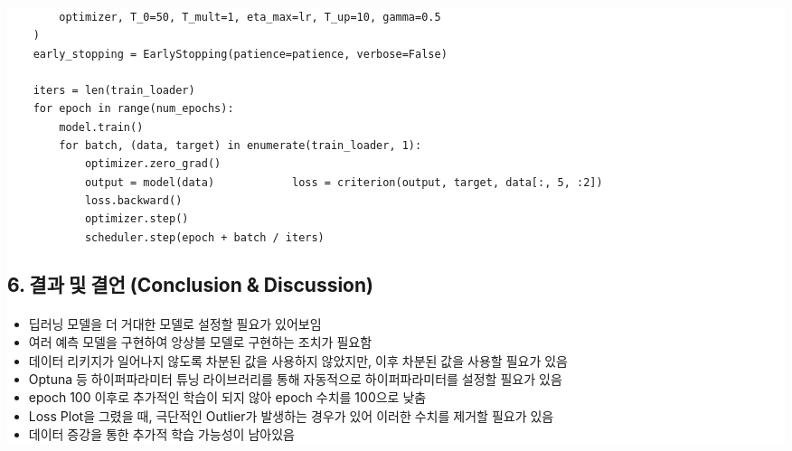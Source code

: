 ```
        optimizer, T_0=50, T_mult=1, eta_max=lr, T_up=10, gamma=0.5
    )
    early_stopping = EarlyStopping(patience=patience, verbose=False)

    iters = len(train_loader)
    for epoch in range(num_epochs):
        model.train()
        for batch, (data, target) in enumerate(train_loader, 1):
            optimizer.zero_grad()
            output = model(data)            loss = criterion(output, target, data[:, 5, :2])
            loss.backward()
            optimizer.step()
            scheduler.step(epoch + batch / iters)
```

## 6. 결과 및 결언 (Conclusion & Discussion)

- 딥러닝 모델을 더 거대한 모델로 설정할 필요가 있어보임
- 여러 예측 모델을 구현하여 앙상블 모델로 구현하는 조치가 필요함
- 데이터 리키지가 일어나지 않도록 차분된 값을 사용하지 않았지만, 이후 차분된 값을 사용할 필요가 있음
- Optuna 등 하이퍼파라미터 튜닝 라이브러리를 통해 자동적으로 하이퍼파라미터를 설정할 필요가 있음
- epoch 100 이후로 추가적인 학습이 되지 않아 epoch 수치를 100으로 낮춤
- Loss Plot을 그렸을 때, 극단적인 Outlier가 발생하는 경우가 있어 이러한 수치를 제거할 필요가 있음
- 데이터 증강을 통한 추가적 학습 가능성이 남아있음
